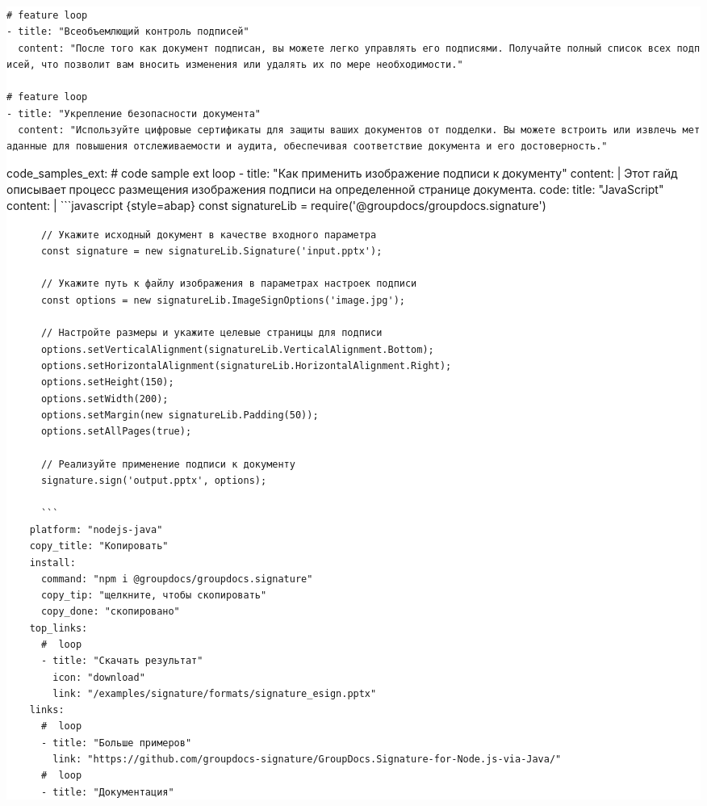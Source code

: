    # feature loop
    - title: "Всеобъемлющий контроль подписей"
      content: "После того как документ подписан, вы можете легко управлять его подписями. Получайте полный список всех подписей, что позволит вам вносить изменения или удалять их по мере необходимости."

    # feature loop
    - title: "Укрепление безопасности документа"
      content: "Используйте цифровые сертификаты для защиты ваших документов от подделки. Вы можете встроить или извлечь метаданные для повышения отслеживаемости и аудита, обеспечивая соответствие документа и его достоверность."
      
  code_samples_ext:
    # code sample ext loop
    - title: "Как применить изображение подписи к документу"
      content: |
        Этот гайд описывает процесс размещения изображения подписи на определенной странице документа.
      code:
        title: "JavaScript"
        content: |
          ```javascript {style=abap}
          const signatureLib = require('@groupdocs/groupdocs.signature')
        
          // Укажите исходный документ в качестве входного параметра
          const signature = new signatureLib.Signature('input.pptx');

          // Укажите путь к файлу изображения в параметрах настроек подписи
          const options = new signatureLib.ImageSignOptions('image.jpg');

          // Настройте размеры и укажите целевые страницы для подписи
          options.setVerticalAlignment(signatureLib.VerticalAlignment.Bottom);
          options.setHorizontalAlignment(signatureLib.HorizontalAlignment.Right);
          options.setHeight(150);
          options.setWidth(200);
          options.setMargin(new signatureLib.Padding(50));
          options.setAllPages(true);

          // Реализуйте применение подписи к документу
          signature.sign('output.pptx', options);

          ```
        platform: "nodejs-java"
        copy_title: "Копировать"
        install:
          command: "npm i @groupdocs/groupdocs.signature"
          copy_tip: "щелкните, чтобы скопировать"
          copy_done: "скопировано"
        top_links:
          #  loop
          - title: "Скачать результат"
            icon: "download"
            link: "/examples/signature/formats/signature_esign.pptx"
        links:
          #  loop
          - title: "Больше примеров"
            link: "https://github.com/groupdocs-signature/GroupDocs.Signature-for-Node.js-via-Java/"
          #  loop
          - title: "Документация"